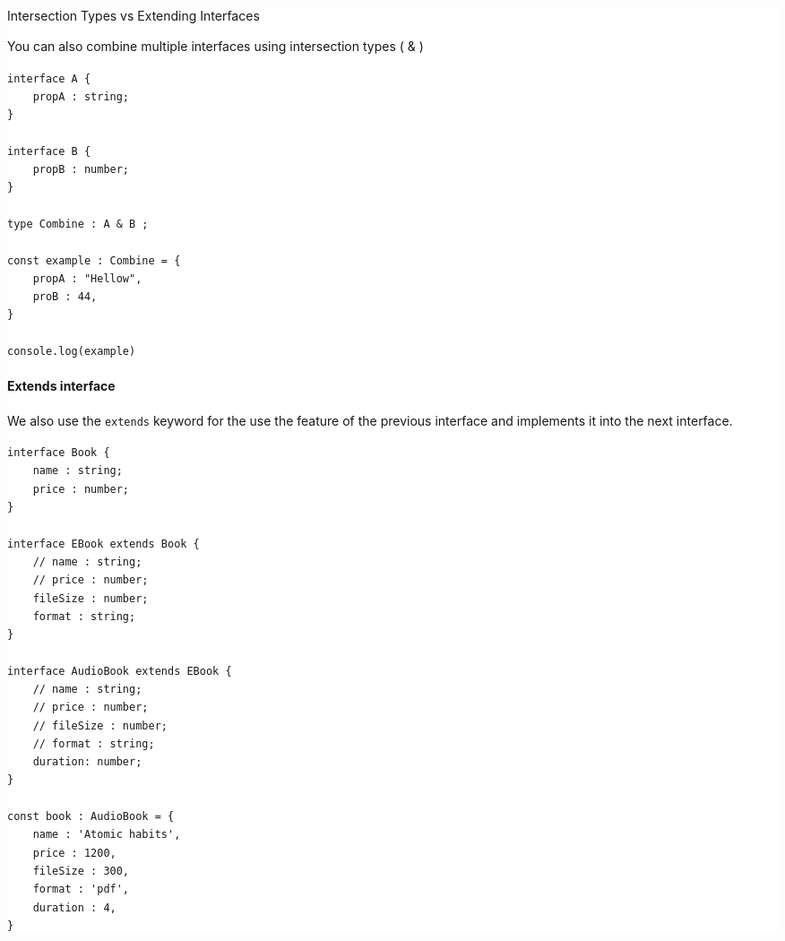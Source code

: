 Intersection Types vs Extending Interfaces

You can also combine multiple interfaces using intersection types ( & )

```TS
interface A {
	propA : string;
}

interface B {
	propB : number;
}

type Combine : A & B ;

const example : Combine = {
	propA : "Hellow",
	proB : 44,
}

console.log(example)
```

#### Extends interface

We also use the `extends` keyword for the use the feature of the previous interface and implements it into the next interface.

```TS
interface Book {
	name : string;
	price : number;
}

interface EBook extends Book {
	// name : string;
	// price : number;
	fileSize : number;
	format : string;
}

interface AudioBook extends EBook {
	// name : string;
	// price : number;
	// fileSize : number;
	// format : string;
	duration: number;
}

const book : AudioBook = {
	name : 'Atomic habits',
	price : 1200,
	fileSize : 300,
	format : 'pdf',
	duration : 4,
}
```
